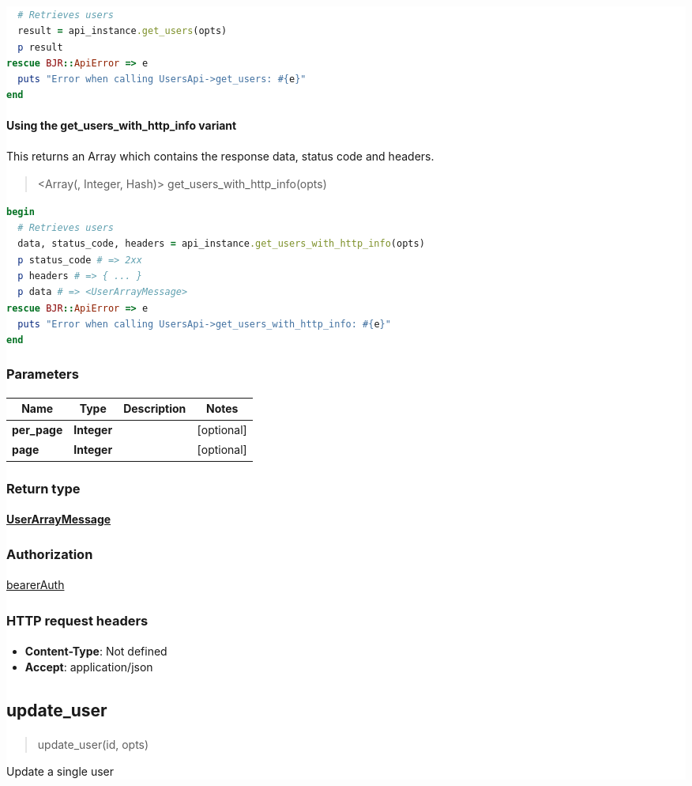 ```ruby
  # Retrieves users
  result = api_instance.get_users(opts)
  p result
rescue BJR::ApiError => e
  puts "Error when calling UsersApi->get_users: #{e}"
end
```

#### Using the get_users_with_http_info variant

This returns an Array which contains the response data, status code and headers.

> <Array(<UserArrayMessage>, Integer, Hash)> get_users_with_http_info(opts)

```ruby
begin
  # Retrieves users
  data, status_code, headers = api_instance.get_users_with_http_info(opts)
  p status_code # => 2xx
  p headers # => { ... }
  p data # => <UserArrayMessage>
rescue BJR::ApiError => e
  puts "Error when calling UsersApi->get_users_with_http_info: #{e}"
end
```

### Parameters

| Name | Type | Description | Notes |
| ---- | ---- | ----------- | ----- |
| **per_page** | **Integer** |  | [optional] |
| **page** | **Integer** |  | [optional] |

### Return type

[**UserArrayMessage**](UserArrayMessage.md)

### Authorization

[bearerAuth](../README.md#bearerAuth)

### HTTP request headers

- **Content-Type**: Not defined
- **Accept**: application/json


## update_user

> <SingleUserMessage> update_user(id, opts)

Update a single user
